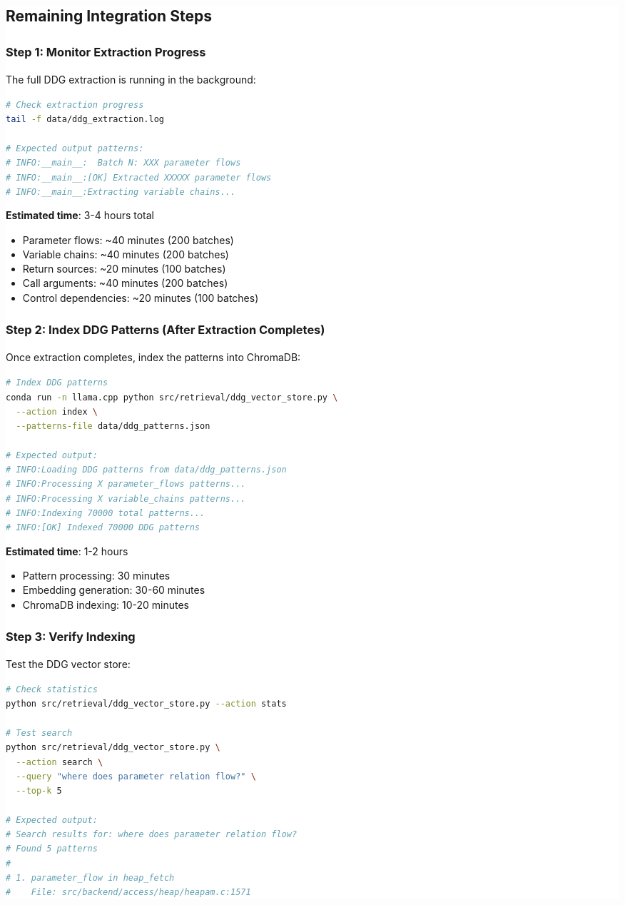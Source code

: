 ## Remaining Integration Steps

### Step 1: Monitor Extraction Progress

The full DDG extraction is running in the background:

```bash
# Check extraction progress
tail -f data/ddg_extraction.log

# Expected output patterns:
# INFO:__main__:  Batch N: XXX parameter flows
# INFO:__main__:[OK] Extracted XXXXX parameter flows
# INFO:__main__:Extracting variable chains...
```

**Estimated time**: 3-4 hours total
- Parameter flows: ~40 minutes (200 batches)
- Variable chains: ~40 minutes (200 batches)
- Return sources: ~20 minutes (100 batches)
- Call arguments: ~40 minutes (200 batches)
- Control dependencies: ~20 minutes (100 batches)

### Step 2: Index DDG Patterns (After Extraction Completes)

Once extraction completes, index the patterns into ChromaDB:

```bash
# Index DDG patterns
conda run -n llama.cpp python src/retrieval/ddg_vector_store.py \
  --action index \
  --patterns-file data/ddg_patterns.json

# Expected output:
# INFO:Loading DDG patterns from data/ddg_patterns.json
# INFO:Processing X parameter_flows patterns...
# INFO:Processing X variable_chains patterns...
# INFO:Indexing 70000 total patterns...
# INFO:[OK] Indexed 70000 DDG patterns
```

**Estimated time**: 1-2 hours
- Pattern processing: 30 minutes
- Embedding generation: 30-60 minutes
- ChromaDB indexing: 10-20 minutes

### Step 3: Verify Indexing

Test the DDG vector store:

```bash
# Check statistics
python src/retrieval/ddg_vector_store.py --action stats

# Test search
python src/retrieval/ddg_vector_store.py \
  --action search \
  --query "where does parameter relation flow?" \
  --top-k 5

# Expected output:
# Search results for: where does parameter relation flow?
# Found 5 patterns
#
# 1. parameter_flow in heap_fetch
#    File: src/backend/access/heap/heapam.c:1571
```